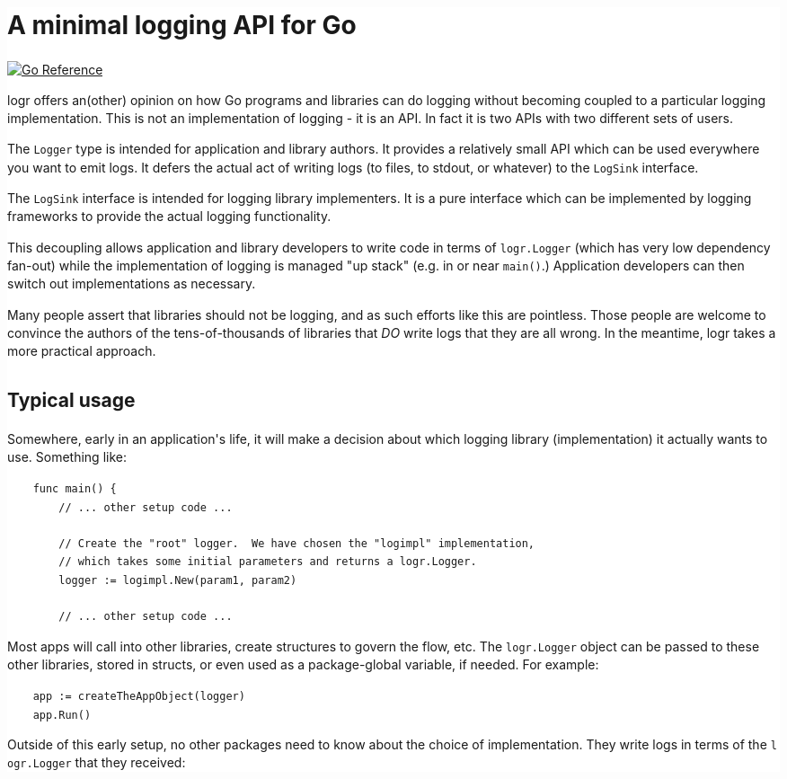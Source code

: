 # A minimal logging API for Go

[![Go Reference](https://pkg.go.dev/badge/github.com/go-logr/logr.svg)](https://pkg.go.dev/github.com/go-logr/logr)

logr offers an(other) opinion on how Go programs and libraries can do logging
without becoming coupled to a particular logging implementation.  This is not
an implementation of logging - it is an API.  In fact it is two APIs with two
different sets of users.

The `Logger` type is intended for application and library authors.  It provides
a relatively small API which can be used everywhere you want to emit logs.  It
defers the actual act of writing logs (to files, to stdout, or whatever) to the
`LogSink` interface.

The `LogSink` interface is intended for logging library implementers.  It is a
pure interface which can be implemented by logging frameworks to provide the actual logging
functionality.

This decoupling allows application and library developers to write code in
terms of `logr.Logger` (which has very low dependency fan-out) while the
implementation of logging is managed "up stack" (e.g. in or near `main()`.)
Application developers can then switch out implementations as necessary.

Many people assert that libraries should not be logging, and as such efforts
like this are pointless.  Those people are welcome to convince the authors of
the tens-of-thousands of libraries that *DO* write logs that they are all
wrong.  In the meantime, logr takes a more practical approach.

## Typical usage

Somewhere, early in an application's life, it will make a decision about which
logging library (implementation) it actually wants to use.  Something like:

```
    func main() {
        // ... other setup code ...

        // Create the "root" logger.  We have chosen the "logimpl" implementation,
        // which takes some initial parameters and returns a logr.Logger.
        logger := logimpl.New(param1, param2)

        // ... other setup code ...
```

Most apps will call into other libraries, create structures to govern the flow,
etc.  The `logr.Logger` object can be passed to these other libraries, stored
in structs, or even used as a package-global variable, if needed.  For example:

```
    app := createTheAppObject(logger)
    app.Run()
```

Outside of this early setup, no other packages need to know about the choice of
implementation.  They write logs in terms of the `logr.Logger` that they
received:
